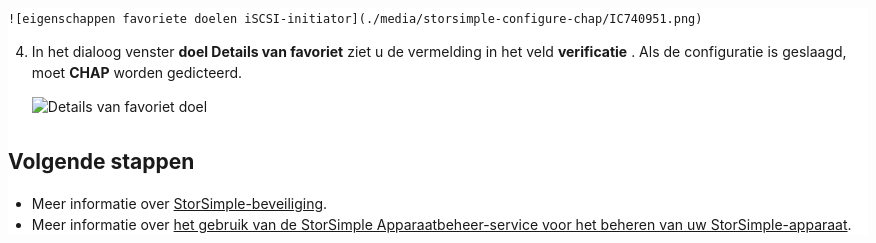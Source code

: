    ![eigenschappen favoriete doelen iSCSI-initiator](./media/storsimple-configure-chap/IC740951.png)
4. In het dialoog venster **doel Details van favoriet** ziet u de vermelding in het veld **verificatie** . Als de configuratie is geslaagd, moet **CHAP** worden gedicteerd.
   
    ![Details van favoriet doel](./media/storsimple-configure-chap/IC740952.png)

## <a name="next-steps"></a>Volgende stappen

* Meer informatie over [StorSimple-beveiliging](storsimple-8000-security.md).
* Meer informatie over [het gebruik van de StorSimple Apparaatbeheer-service voor het beheren van uw StorSimple-apparaat](storsimple-8000-manager-service-administration.md).

